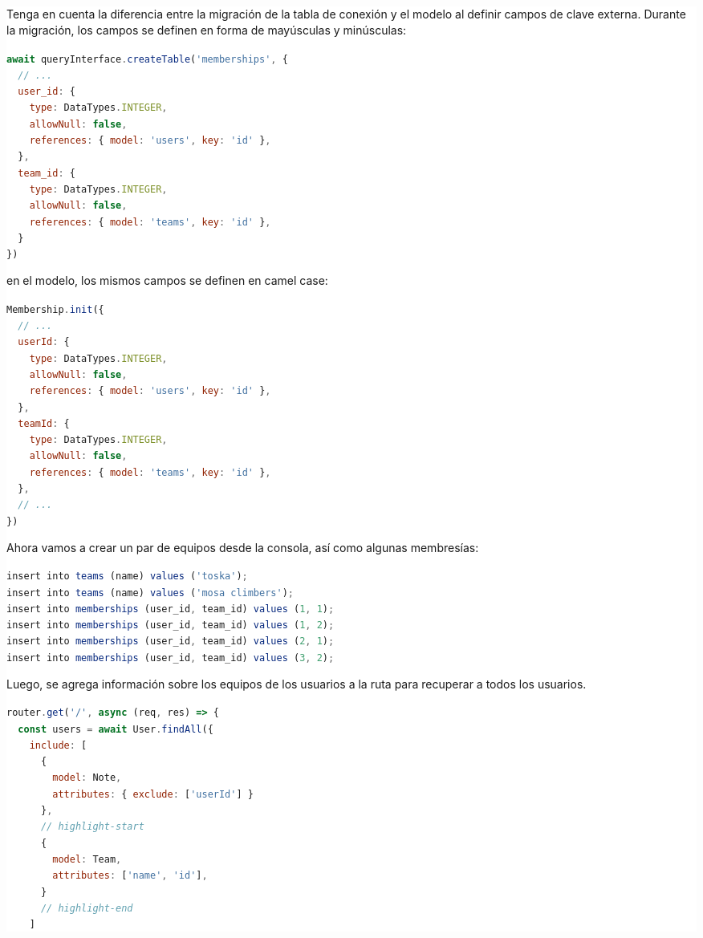 Tenga en cuenta la diferencia entre la migración de la tabla de conexión y el modelo al definir campos de clave externa. Durante la migración, los campos se definen en forma de mayúsculas y minúsculas:

```js
await queryInterface.createTable('memberships', {
  // ...
  user_id: {
    type: DataTypes.INTEGER,
    allowNull: false,
    references: { model: 'users', key: 'id' },
  },
  team_id: {
    type: DataTypes.INTEGER,
    allowNull: false,
    references: { model: 'teams', key: 'id' },
  }
})
```

en el modelo, los mismos campos se definen en camel case:

```js
Membership.init({
  // ...
  userId: {
    type: DataTypes.INTEGER,
    allowNull: false,
    references: { model: 'users', key: 'id' },
  },
  teamId: {
    type: DataTypes.INTEGER,
    allowNull: false,
    references: { model: 'teams', key: 'id' },
  },
  // ...
})
```

Ahora vamos a crear un par de equipos desde la consola, así como algunas membresías:

```js
insert into teams (name) values ('toska');
insert into teams (name) values ('mosa climbers');
insert into memberships (user_id, team_id) values (1, 1);
insert into memberships (user_id, team_id) values (1, 2);
insert into memberships (user_id, team_id) values (2, 1);
insert into memberships (user_id, team_id) values (3, 2);
```

Luego, se agrega información sobre los equipos de los usuarios a la ruta para recuperar a todos los usuarios.

```js
router.get('/', async (req, res) => {
  const users = await User.findAll({
    include: [
      {
        model: Note,
        attributes: { exclude: ['userId'] }
      },
      // highlight-start
      {
        model: Team,
        attributes: ['name', 'id'],
      }
      // highlight-end
    ]
```